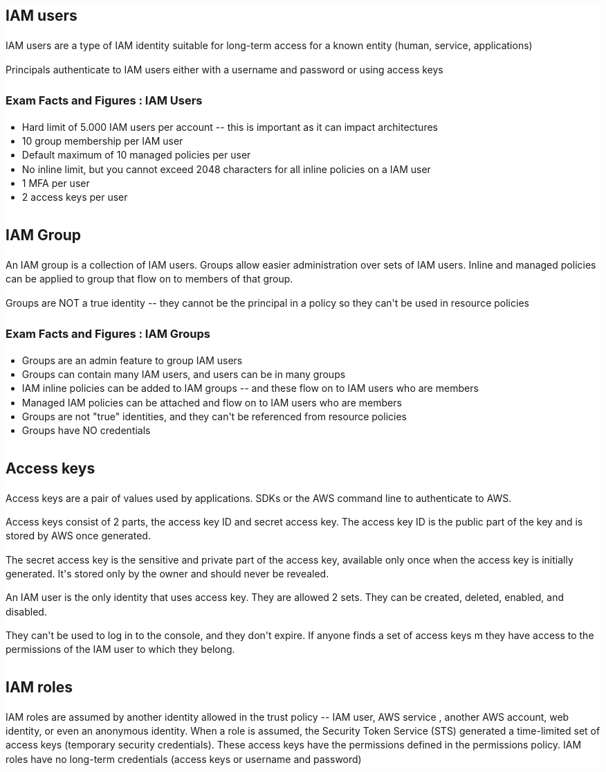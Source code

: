 ## IAM users
IAM users are a type of IAM identity suitable for long-term access for a known entity (human, service, applications)


Principals authenticate to IAM users either with a username and password or using access keys


### Exam Facts and Figures : IAM Users 
* Hard limit of 5.000 IAM users per account -- this is important as it can impact architectures
* 10 group membership per IAM user
* Default maximum of 10 managed policies per user
* No inline limit, but you cannot exceed 2048 characters for all inline policies on a IAM user
* 1 MFA per user
* 2 access keys per user

## IAM Group
An IAM group is a collection of IAM users. Groups allow easier administration over sets of IAM users. Inline and managed policies can be applied to group that flow on to members of that group.


Groups are NOT a true identity -- they cannot be the principal in a policy so they can't be used in resource policies


### Exam Facts and Figures : IAM Groups
* Groups are an admin feature to group IAM users
* Groups can contain many IAM users, and users can be in many groups
* IAM inline policies can be added to IAM groups -- and these flow on to IAM users who are members
* Managed IAM policies can be attached and flow on to IAM users who are members
* Groups are not "true" identities, and they can't be referenced from resource policies
* Groups have NO credentials

## Access keys
Access keys are a pair of values used by applications. SDKs or the AWS command line to authenticate to AWS.


Access keys consist of 2 parts, the access key ID and secret access key. The access key ID is the public part of the key and is stored by AWS once generated. 


The secret access key is the sensitive and private part of the access key, available only once when the access key is initially generated. It's stored only by the owner and should never be revealed. 


An IAM user is the only identity that uses access key. They are allowed 2 sets. They can be created, deleted, enabled, and disabled. 


They can't be used to log in to the console, and they don't expire. If anyone finds a set of access keys m they have access to the permissions of the IAM user to which they belong.

## IAM roles
IAM roles are assumed by another identity allowed in the trust policy -- IAM user, AWS service , another AWS account, web identity, or even an anonymous identity. When a role is assumed, the Security Token Service (STS) generated a time-limited set of access keys (temporary security credentials). These access keys have the permissions defined in the permissions policy. IAM roles have no long-term credentials (access keys or username and password)
